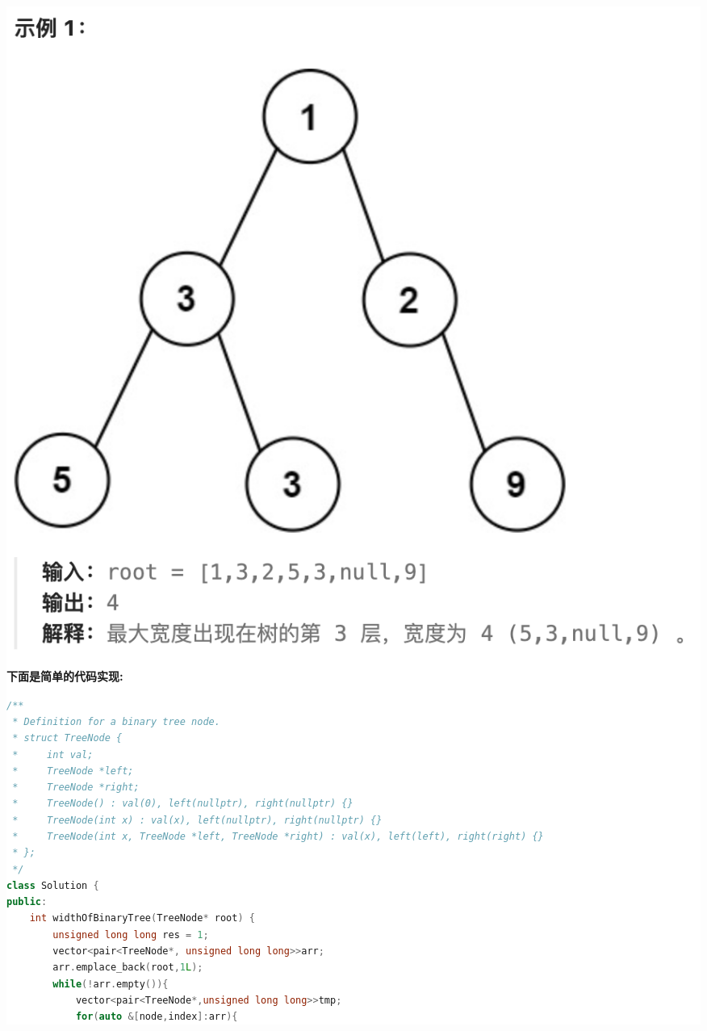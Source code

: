 ![P1](./assets/Tree-P1.jpg)

**下面是简单的代码实现:**
```cpp
/**
 * Definition for a binary tree node.
 * struct TreeNode {
 *     int val;
 *     TreeNode *left;
 *     TreeNode *right;
 *     TreeNode() : val(0), left(nullptr), right(nullptr) {}
 *     TreeNode(int x) : val(x), left(nullptr), right(nullptr) {}
 *     TreeNode(int x, TreeNode *left, TreeNode *right) : val(x), left(left), right(right) {}
 * };
 */
class Solution {
public:
    int widthOfBinaryTree(TreeNode* root) {
        unsigned long long res = 1;
        vector<pair<TreeNode*, unsigned long long>>arr;
        arr.emplace_back(root,1L);
        while(!arr.empty()){
            vector<pair<TreeNode*,unsigned long long>>tmp;
            for(auto &[node,index]:arr){
```